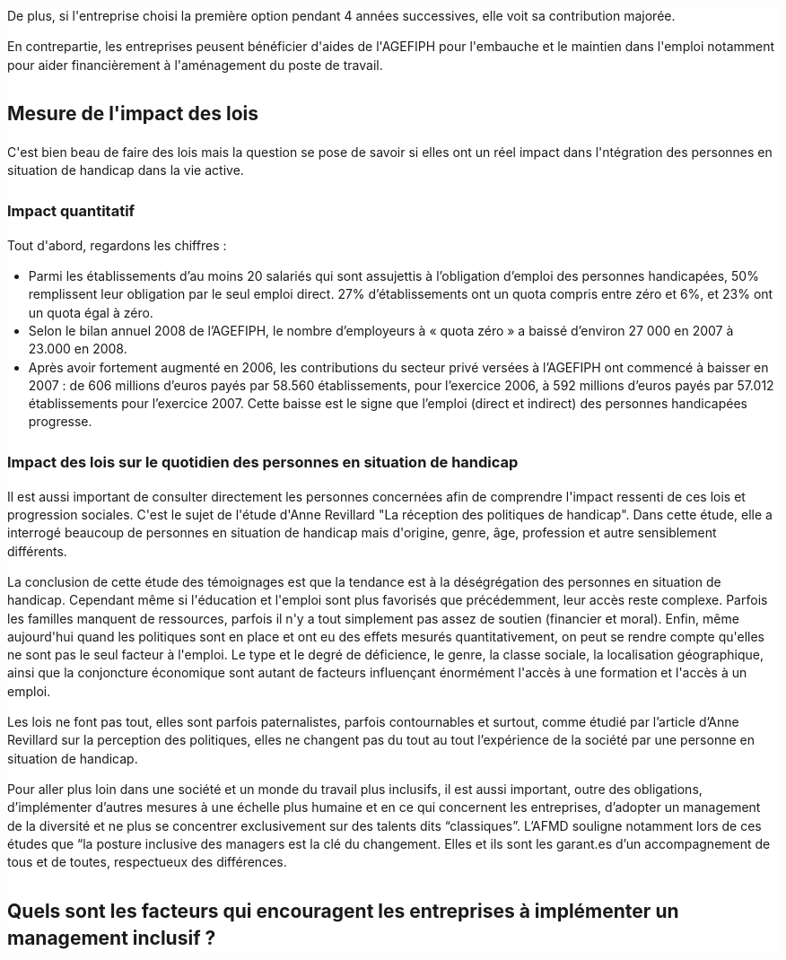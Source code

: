 De plus, si l'entreprise choisi la première option pendant 4 années successives, elle voit sa contribution majorée.

En contrepartie, les entreprises peusent bénéficier d'aides de l'AGEFIPH pour l'embauche et le maintien dans l'emploi notamment pour aider financièrement à l'aménagement du poste de travail.

## Mesure de l'impact des lois

C'est bien beau de faire des lois mais la question se pose de savoir si elles ont un réel impact dans l'ntégration des personnes en situation de handicap dans la vie active.

### Impact quantitatif

Tout d'abord, regardons les chiffres : 
- Parmi les établissements d’au moins 20 salariés qui sont assujettis à l’obligation d’emploi des personnes handicapées, 50% remplissent leur obligation par le seul emploi direct. 27% d’établissements ont un quota compris entre zéro et 6%, et 23% ont un quota égal à zéro.
- Selon le bilan annuel 2008 de l’AGEFIPH, le nombre d’employeurs à « quota zéro » a baissé d’environ 27 000 en 2007 à 23.000 en 2008.
- Après avoir fortement augmenté en 2006, les contributions du secteur privé versées à l’AGEFIPH ont commencé à baisser en 2007 : de 606 millions d’euros payés par 58.560 établissements, pour l’exercice 2006, à 592 millions d’euros payés par 57.012 établissements pour l’exercice 2007. Cette baisse est le signe que l’emploi (direct et indirect) des personnes handicapées progresse.

### Impact des lois sur le quotidien des personnes en situation de handicap

Il est aussi important de consulter directement les personnes concernées afin de comprendre l'impact ressenti de ces lois et progression sociales. C'est le sujet de l'étude d'Anne Revillard "La réception des politiques de handicap". Dans cette étude, elle a interrogé beaucoup de personnes en situation de handicap mais d'origine, genre, âge, profession et autre sensiblement différents.

La conclusion de cette étude des témoignages est que la tendance est à la déségrégation des personnes en situation de handicap. Cependant même si l'éducation et l'emploi sont plus favorisés que précédemment, leur accès reste complexe. Parfois les familles manquent de ressources, parfois il n'y a tout simplement pas assez de soutien (financier et moral). Enfin, même aujourd'hui quand les politiques sont en place et ont eu des effets mesurés quantitativement, on peut se rendre compte qu'elles ne sont pas le seul facteur à l'emploi. Le type et le degré de déficience, le genre, la classe sociale, la localisation géographique, ainsi que la conjoncture économique sont autant de facteurs influençant énormément l'accès à une formation et l'accès à un emploi.

Les lois ne font pas tout, elles sont parfois paternalistes, parfois contournables et surtout, comme étudié par l’article d’Anne Revillard sur la perception des politiques, elles ne changent pas du tout au tout l’expérience de la société par une personne en situation de handicap.

Pour aller plus loin dans une société et un monde du travail plus inclusifs, il est aussi important, outre des obligations, d’implémenter d’autres mesures à une échelle plus humaine et en ce qui concernent les entreprises, d’adopter un management de la diversité et ne plus se concentrer exclusivement sur des talents dits “classiques”. L’AFMD souligne notamment lors de ces études que “la posture inclusive des managers est la clé du changement. Elles et ils sont les garant.es d’un accompagnement de tous et de toutes, respectueux des différences.

## Quels sont les facteurs qui encouragent les entreprises à implémenter un management inclusif ?
